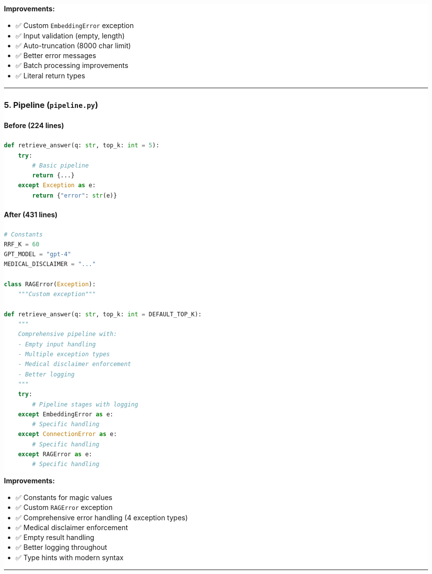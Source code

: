 **Improvements:**
- ✅ Custom `EmbeddingError` exception
- ✅ Input validation (empty, length)
- ✅ Auto-truncation (8000 char limit)
- ✅ Better error messages
- ✅ Batch processing improvements
- ✅ Literal return types

---

### 5. Pipeline (`pipeline.py`)

#### Before (224 lines)
```python
def retrieve_answer(q: str, top_k: int = 5):
    try:
        # Basic pipeline
        return {...}
    except Exception as e:
        return {"error": str(e)}
```

#### After (431 lines)
```python
# Constants
RRF_K = 60
GPT_MODEL = "gpt-4"
MEDICAL_DISCLAIMER = "..."

class RAGError(Exception):
    """Custom exception"""

def retrieve_answer(q: str, top_k: int = DEFAULT_TOP_K):
    """
    Comprehensive pipeline with:
    - Empty input handling
    - Multiple exception types
    - Medical disclaimer enforcement
    - Better logging
    """
    try:
        # Pipeline stages with logging
    except EmbeddingError as e:
        # Specific handling
    except ConnectionError as e:
        # Specific handling
    except RAGError as e:
        # Specific handling
```

**Improvements:**
- ✅ Constants for magic values
- ✅ Custom `RAGError` exception
- ✅ Comprehensive error handling (4 exception types)
- ✅ Medical disclaimer enforcement
- ✅ Empty result handling
- ✅ Better logging throughout
- ✅ Type hints with modern syntax

---